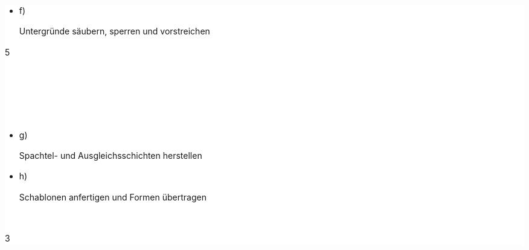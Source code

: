   - f)
    
    <div>
    
    Untergründe säubern, sperren und vorstreichen
    
    </div>

</td>

<td style="border-right: 0.5pt solid ; border-bottom: 0.5pt solid ; " align="center">

5

</td>

<td style="border-right: 0.5pt solid ; border-bottom: 0.5pt solid ; " align="center">

 

</td>

<td style="border-right: 0.5pt solid ; border-bottom: 0.5pt solid ; " align="center">

 

</td>

<td style="border-bottom: 0.5pt solid ; " align="center">

 

</td>

</tr>

<tr>

<td style="border-right: 0.5pt solid ; border-bottom: 0.5pt solid ; ">

  - g)
    
    <div>
    
    Spachtel- und Ausgleichsschichten herstellen
    
    </div>

  - h)
    
    <div>
    
    Schablonen anfertigen und Formen übertragen
    
    </div>

</td>

<td style="border-right: 0.5pt solid ; border-bottom: 0.5pt solid ; " align="center">

 

</td>

<td style="border-right: 0.5pt solid ; border-bottom: 0.5pt solid ; " align="center">

3
